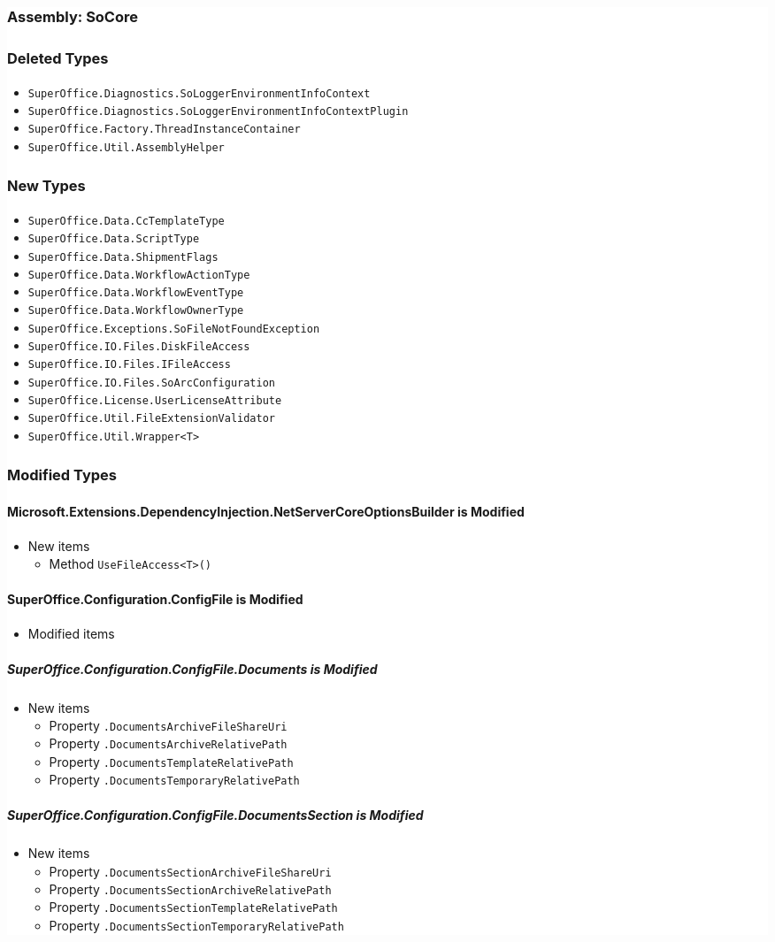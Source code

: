 ### Assembly: SoCore

### Deleted Types

* `SuperOffice.Diagnostics.SoLoggerEnvironmentInfoContext`
* `SuperOffice.Diagnostics.SoLoggerEnvironmentInfoContextPlugin`
* `SuperOffice.Factory.ThreadInstanceContainer`
* `SuperOffice.Util.AssemblyHelper`

### New Types

* `SuperOffice.Data.CcTemplateType`
* `SuperOffice.Data.ScriptType`
* `SuperOffice.Data.ShipmentFlags`
* `SuperOffice.Data.WorkflowActionType`
* `SuperOffice.Data.WorkflowEventType`
* `SuperOffice.Data.WorkflowOwnerType`
* `SuperOffice.Exceptions.SoFileNotFoundException`
* `SuperOffice.IO.Files.DiskFileAccess`
* `SuperOffice.IO.Files.IFileAccess`
* `SuperOffice.IO.Files.SoArcConfiguration`
* `SuperOffice.License.UserLicenseAttribute`
* `SuperOffice.Util.FileExtensionValidator`
* `SuperOffice.Util.Wrapper<T>`

### Modified Types

#### Microsoft.Extensions.DependencyInjection.NetServerCoreOptionsBuilder is Modified

* New items
  * Method `UseFileAccess<T>()`

#### SuperOffice.Configuration.ConfigFile is Modified

* Modified items

##### SuperOffice.Configuration.ConfigFile.Documents is Modified

* New items
  * Property `.DocumentsArchiveFileShareUri`
  * Property `.DocumentsArchiveRelativePath`
  * Property `.DocumentsTemplateRelativePath`
  * Property `.DocumentsTemporaryRelativePath`


##### SuperOffice.Configuration.ConfigFile.DocumentsSection is Modified

* New items
  * Property `.DocumentsSectionArchiveFileShareUri`
  * Property `.DocumentsSectionArchiveRelativePath`
  * Property `.DocumentsSectionTemplateRelativePath`
  * Property `.DocumentsSectionTemporaryRelativePath`
